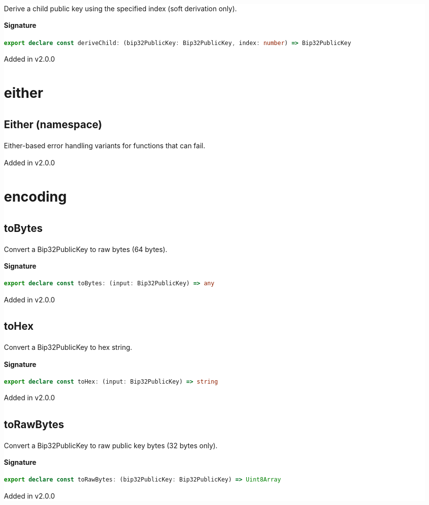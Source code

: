 Derive a child public key using the specified index (soft derivation only).

**Signature**

```ts
export declare const deriveChild: (bip32PublicKey: Bip32PublicKey, index: number) => Bip32PublicKey
```

Added in v2.0.0

# either

## Either (namespace)

Either-based error handling variants for functions that can fail.

Added in v2.0.0

# encoding

## toBytes

Convert a Bip32PublicKey to raw bytes (64 bytes).

**Signature**

```ts
export declare const toBytes: (input: Bip32PublicKey) => any
```

Added in v2.0.0

## toHex

Convert a Bip32PublicKey to hex string.

**Signature**

```ts
export declare const toHex: (input: Bip32PublicKey) => string
```

Added in v2.0.0

## toRawBytes

Convert a Bip32PublicKey to raw public key bytes (32 bytes only).

**Signature**

```ts
export declare const toRawBytes: (bip32PublicKey: Bip32PublicKey) => Uint8Array
```

Added in v2.0.0
